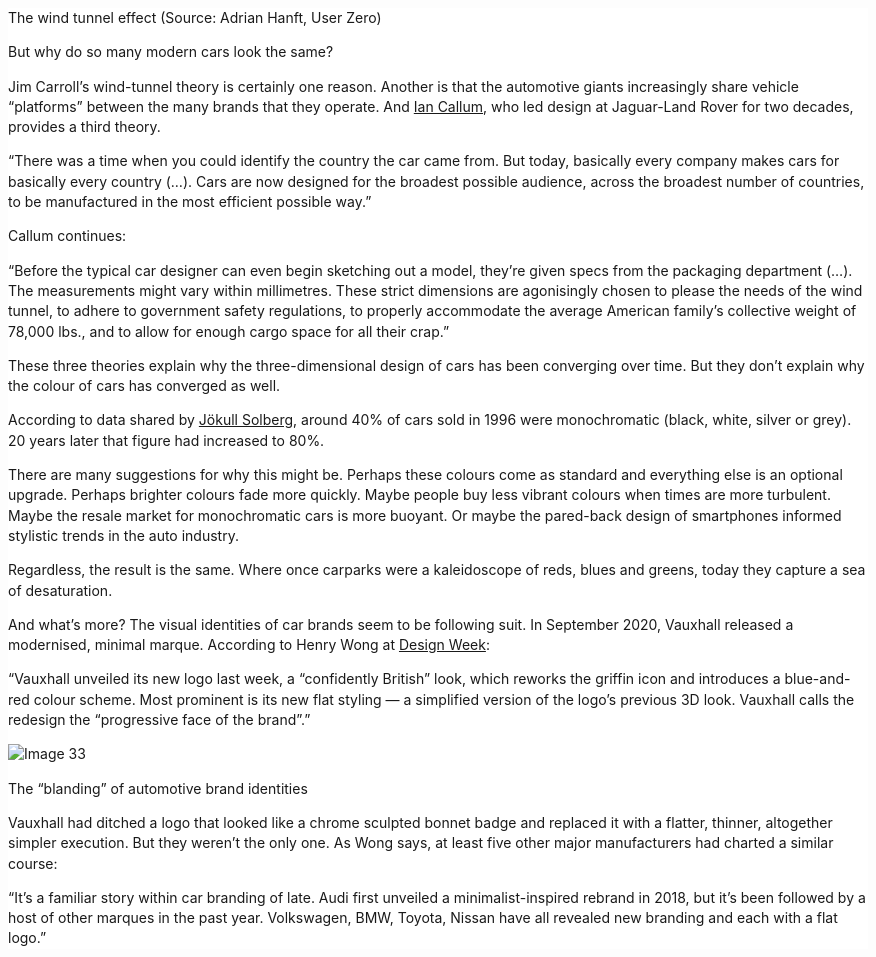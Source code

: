 The wind tunnel effect (Source: Adrian Hanft, User Zero)

But why do so many modern cars look the same?

Jim Carroll’s wind-tunnel theory is certainly one reason. Another is that the automotive giants increasingly share vehicle “platforms” between the many brands that they operate. And [Ian Callum](https://www.roadandtrack.com/car-culture/a36715409/why-does-every-new-car-look-like-every-other-new-car/), who led design at Jaguar-Land Rover for two decades, provides a third theory.

“There was a time when you could identify the country the car came from. But today, basically every company makes cars for basically every country (…). Cars are now designed for the broadest possible audience, across the broadest number of countries, to be manufactured in the most efficient possible way.”

Callum continues:

“Before the typical car designer can even begin sketching out a model, they’re given specs from the packaging department (…). The measurements might vary within millimetres. These strict dimensions are agonisingly chosen to please the needs of the wind tunnel, to adhere to government safety regulations, to properly accommodate the average American family’s collective weight of 78,000 lbs., and to allow for enough cargo space for all their crap.”

These three theories explain why the three-dimensional design of cars has been converging over time. But they don’t explain why the colour of cars has converged as well.

According to data shared by [Jökull Solberg](https://twitter.com/jokull/status/1413941573285519360?s=46&t=wqhUUXYC6rJ-1raSoFy_Og), around 40% of cars sold in 1996 were monochromatic (black, white, silver or grey). 20 years later that figure had increased to 80%.

There are many suggestions for why this might be. Perhaps these colours come as standard and everything else is an optional upgrade. Perhaps brighter colours fade more quickly. Maybe people buy less vibrant colours when times are more turbulent. Maybe the resale market for monochromatic cars is more buoyant. Or maybe the pared-back design of smartphones informed stylistic trends in the auto industry.

Regardless, the result is the same. Where once carparks were a kaleidoscope of reds, blues and greens, today they capture a sea of desaturation.

And what’s more? The visual identities of car brands seem to be following suit. In September 2020, Vauxhall released a modernised, minimal marque. According to Henry Wong at [Design Week](https://www.designweek.co.uk/issues/28-september-4-october/whats-driving-so-many-car-brands-to-redesign-their-identity/):

“Vauxhall unveiled its new logo last week, a “confidently British” look, which reworks the griffin icon and introduces a blue-and-red colour scheme. Most prominent is its new flat styling — a simplified version of the logo’s previous 3D look. Vauxhall calls the redesign the “progressive face of the brand”.”

![Image 33](https://images.squarespace-cdn.com/content/v1/5e13762b05aeab4478a071d5/b0a5f012-0cd4-41be-a2f5-4910ebda8495/The+Age+of+Average_0007_Cars+-+Logos.jpg)

The “blanding” of automotive brand identities

Vauxhall had ditched a logo that looked like a chrome sculpted bonnet badge and replaced it with a flatter, thinner, altogether simpler execution. But they weren’t the only one. As Wong says, at least five other major manufacturers had charted a similar course:

“It’s a familiar story within car branding of late. Audi first unveiled a minimalist-inspired rebrand in 2018, but it’s been followed by a host of other marques in the past year. Volkswagen, BMW, Toyota, Nissan have all revealed new branding and each with a flat logo.”
